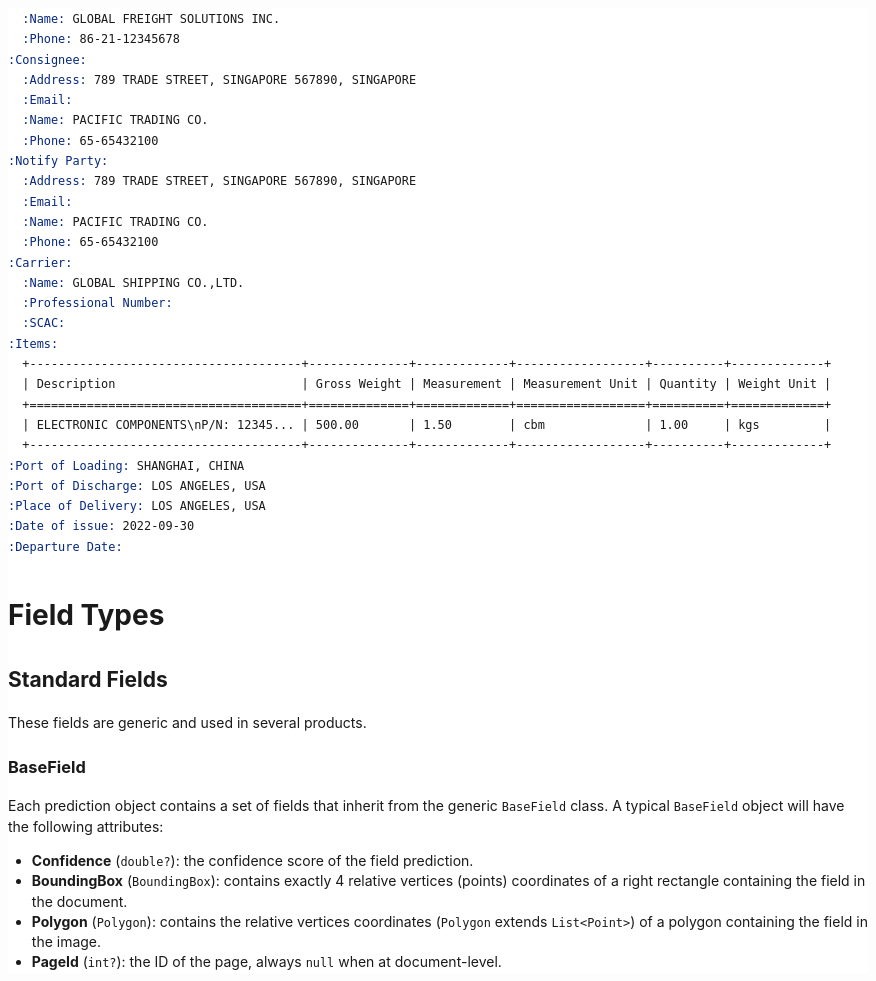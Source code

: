 ```rst
  :Name: GLOBAL FREIGHT SOLUTIONS INC.
  :Phone: 86-21-12345678
:Consignee:
  :Address: 789 TRADE STREET, SINGAPORE 567890, SINGAPORE
  :Email:
  :Name: PACIFIC TRADING CO.
  :Phone: 65-65432100
:Notify Party:
  :Address: 789 TRADE STREET, SINGAPORE 567890, SINGAPORE
  :Email:
  :Name: PACIFIC TRADING CO.
  :Phone: 65-65432100
:Carrier:
  :Name: GLOBAL SHIPPING CO.,LTD.
  :Professional Number:
  :SCAC:
:Items:
  +--------------------------------------+--------------+-------------+------------------+----------+-------------+
  | Description                          | Gross Weight | Measurement | Measurement Unit | Quantity | Weight Unit |
  +======================================+==============+=============+==================+==========+=============+
  | ELECTRONIC COMPONENTS\nP/N: 12345... | 500.00       | 1.50        | cbm              | 1.00     | kgs         |
  +--------------------------------------+--------------+-------------+------------------+----------+-------------+
:Port of Loading: SHANGHAI, CHINA
:Port of Discharge: LOS ANGELES, USA
:Place of Delivery: LOS ANGELES, USA
:Date of issue: 2022-09-30
:Departure Date:
```

# Field Types
## Standard Fields
These fields are generic and used in several products.

### BaseField
Each prediction object contains a set of fields that inherit from the generic `BaseField` class.
A typical `BaseField` object will have the following attributes:

* **Confidence** (`double?`): the confidence score of the field prediction.
* **BoundingBox** (`BoundingBox`): contains exactly 4 relative vertices (points) coordinates of a right rectangle containing the field in the document.
* **Polygon** (`Polygon`): contains the relative vertices coordinates (`Polygon` extends `List<Point>`) of a polygon containing the field in the image.
* **PageId** (`int?`): the ID of the page, always `null` when at document-level.
